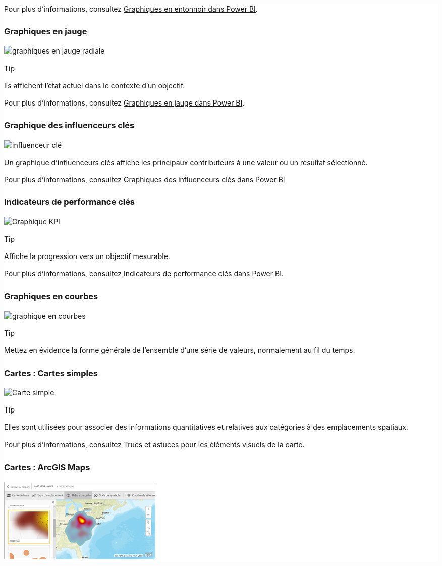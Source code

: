 Pour plus d’informations, consultez [Graphiques en entonnoir dans Power BI](power-bi-visualization-funnel-charts.md).

### <a name="gauge-charts"></a>Graphiques en jauge
![graphiques en jauge radiale](media/power-bi-visualization-types-for-reports-and-q-and-a/gauge_m.png)

>[!TIP]
>Ils affichent l’état actuel dans le contexte d’un objectif.

Pour plus d’informations, consultez [Graphiques en jauge dans Power BI](power-bi-visualization-radial-gauge-charts.md).

### <a name="key-influencers-chart"></a>Graphique des influenceurs clés
![influenceur clé](media/power-bi-visualization-types-for-reports-and-q-and-a/power-bi-influencer.png)

Un graphique d’influenceurs clés affiche les principaux contributeurs à une valeur ou un résultat sélectionné.

Pour plus d’informations, consultez [Graphiques des influenceurs clés dans Power BI](power-bi-visualization-influencers.md)

### <a name="kpis"></a>Indicateurs de performance clés
![Graphique KPI](media/power-bi-visualization-types-for-reports-and-q-and-a/power-bi-kpi.png)

>[!TIP]
>Affiche la progression vers un objectif mesurable.

Pour plus d’informations, consultez [Indicateurs de performance clés dans Power BI](power-bi-visualization-kpi.md).

### <a name="line-charts"></a>Graphiques en courbes
![graphique en courbes](media/power-bi-visualization-types-for-reports-and-q-and-a/pbi_nancy_viz_line.png)

>[!TIP]
>Mettez en évidence la forme générale de l’ensemble d’une série de valeurs, normalement au fil du temps.

### <a name="maps-basic-maps"></a>Cartes : Cartes simples
![Carte simple](media/power-bi-visualization-types-for-reports-and-q-and-a/pbi-nancy_viz_map.png)

>[!TIP]
>Elles sont utilisées pour associer des informations quantitatives et relatives aux catégories à des emplacements spatiaux.

Pour plus d’informations, consultez [Trucs et astuces pour les éléments visuels de la carte](power-bi-map-tips-and-tricks.md).

### <a name="maps-arcgis-maps"></a>Cartes : ArcGIS Maps
![carte ArcGIS](media/power-bi-visualization-types-for-reports-and-q-and-a/power-bi-esri-map-theme2.png)
